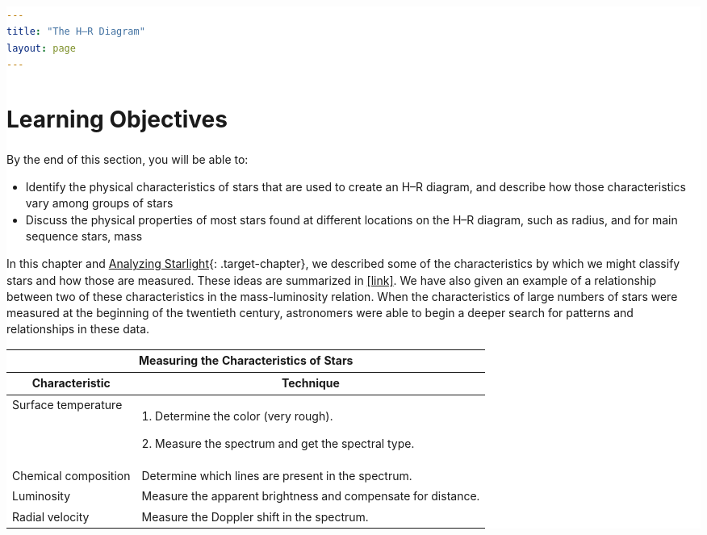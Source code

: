 ```yaml
---
title: "The H–R Diagram"
layout: page
---
```



# Learning Objectives

By the end of this section, you will be able to:

* Identify the physical characteristics of stars that are used to create an H–R diagram, and describe how those characteristics vary among groups of stars
* Discuss the physical properties of most stars found at different locations on the H–R diagram, such as radius, and for main sequence stars, mass

In this chapter and [Analyzing Starlight](/m59889){: .target-chapter}, we described some of the characteristics by which we might classify stars and how those are measured. These ideas are summarized in [\[link\]](#fs-id1164755038804). We have also given an example of a relationship between two of these characteristics in the mass-luminosity relation. When the characteristics of large numbers of stars were measured at the beginning of the twentieth century, astronomers were able to begin a deeper search for patterns and relationships in these data.

<table summary="This table is titled &#x201C;Measuring the Characteristics of Stars&#x201D; and has 2 columns and 8 rows. The first row is a header row and it labels each column, &#x201C;Characteristic&#x201D; and &#x201C;Technique&#x201D;. Under the &#x201C;Characteristic&#x201D; column are the values, &#x201C;Surface temperature&#x201D;, &#x201C;Chemical composition&#x201D;, &#x201C;Luminosity&#x201D;, &#x201C;Radial velocity&#x201D;, &#x201C;Rotation&#x201D;, &#x201C;Mass&#x201D; and &#x201C;Diameter&#x201D;. Under the &#x201C;Technique&#x201D; column are the values, &#x201C;1. Determine the color (very rough). 2. Measure the spectrum and get the spectral type.&#x201D;, &#x201C;Determine which lines are present in the spectrum.&#x201D;, &#x201C;Measure the apparent brightness and compensate for distance.&#x201D;, &#x201C;Measure the Doppler shift in the spectrum.&#x201D;, &#x201C;Measure the width of spectral lines.&#x201D;, &#x201C;Measure the period and radial-velocity curves of spectroscopic binary stars.&#x201D; and &#x201C;1. Measure the way a star&#x2019;s light is blocked by the Moon. 2. Measure the light curves and Doppler shifts for eclipsing binary stars.&#x201D;" class="span-all"><thead>
<tr>
<th colspan="2" data-align="center">Measuring the Characteristics of Stars</th>
</tr>
<tr valign="top">
<th data-valign="top" data-align="center">Characteristic</th>
<th data-valign="top" data-align="center">Technique</th>
</tr>
</thead><tbody>
<tr valign="top">
<td data-valign="top" data-align="left">Surface temperature</td>
<td data-valign="top" data-align="left"><p>1. Determine the color (very rough).</p>
<p>2. Measure the spectrum and get the spectral type.</p></td>
</tr>
<tr valign="top">
<td data-valign="top" data-align="left">Chemical composition</td>
<td data-valign="top" data-align="left">Determine which lines are present in the spectrum.</td>
</tr>
<tr valign="top">
<td data-valign="top" data-align="left">Luminosity</td>
<td data-valign="top" data-align="left">Measure the apparent brightness and compensate for distance.</td>
</tr>
<tr valign="top">
<td data-valign="top" data-align="left">Radial velocity</td>
<td data-valign="top" data-align="left">Measure the Doppler shift in the spectrum.</td>
</tr>
<tr valign="top">

[1]: http://www.midnightkite.com/index.aspx?URL=Binary
[2]: http://www.nasonline.org/publications/biographical-memoirs/memoir-pdfs/russell-henry-n.pdf
[3]: http://www.phys-astro.sonoma.edu/brucemedalists/russell/RussellBio.pdf
[4]: http://skyserver.sdss.org/dr1/en/proj/advanced/hr/
[5]: http://stars.astro.illinois.edu/sow/sowlist.html
[6]: http://www.jpl.nasa.gov/video/details.php?id=1089